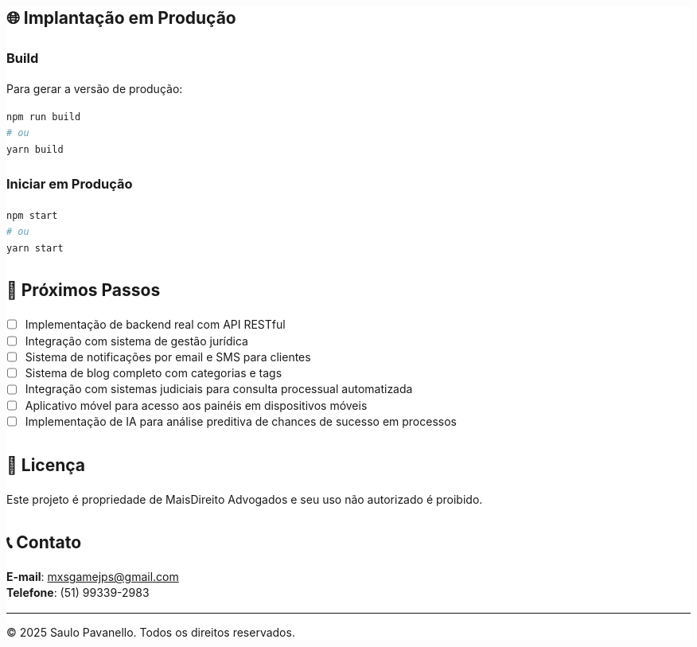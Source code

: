 ## 🌐 Implantação em Produção

### Build

Para gerar a versão de produção:

```bash
npm run build
# ou
yarn build
```

### Iniciar em Produção

```bash
npm start
# ou
yarn start
```

## 🔮 Próximos Passos

- [ ] Implementação de backend real com API RESTful
- [ ] Integração com sistema de gestão jurídica
- [ ] Sistema de notificações por email e SMS para clientes
- [ ] Sistema de blog completo com categorias e tags
- [ ] Integração com sistemas judiciais para consulta processual automatizada
- [ ] Aplicativo móvel para acesso aos painéis em dispositivos móveis
- [ ] Implementação de IA para análise preditiva de chances de sucesso em processos

## 📄 Licença

Este projeto é propriedade de MaisDireito Advogados e seu uso não autorizado é proibido.

## 📞 Contato

**E-mail**: mxsgamejps@gmail.com  
**Telefone**: (51) 99339-2983

---

© 2025 Saulo Pavanello. Todos os direitos reservados.
